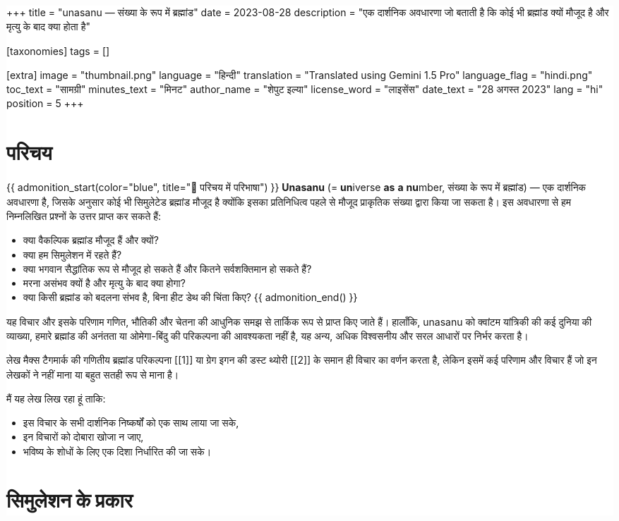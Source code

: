 +++
title = "unasanu — संख्या के रूप में ब्रह्मांड"
date = 2023-08-28
description = "एक दार्शनिक अवधारणा जो बताती है कि कोई भी ब्रह्मांड क्यों मौजूद है और मृत्यु के बाद क्या होता है"

[taxonomies]
tags = []

[extra]
image = "thumbnail.png"
language = "हिन्दी"
translation = "Translated using Gemini 1.5 Pro"
language_flag = "hindi.png"
toc_text = "सामग्री"
minutes_text = "मिनट"
author_name = "शेपुट इल्या"
license_word = "लाइसेंस"
date_text = "28 अगस्त 2023"
lang = "hi"
position = 5
+++

# परिचय

{{ admonition_start(color="blue", title="📝 परिचय में परिभाषा") }}
**Unasanu** (= **un**iverse **as** **a** **nu**mber,  संख्या के रूप में ब्रह्मांड) — एक दार्शनिक अवधारणा है, जिसके अनुसार कोई भी सिमुलेटेड ब्रह्मांड मौजूद है क्योंकि इसका प्रतिनिधित्व पहले से मौजूद प्राकृतिक संख्या द्वारा किया जा सकता है। इस अवधारणा से हम निम्नलिखित प्रश्नों के उत्तर प्राप्त कर सकते हैं:
* क्या वैकल्पिक ब्रह्मांड मौजूद हैं और क्यों?
* क्या हम सिमुलेशन में रहते हैं?
* क्या भगवान सैद्धांतिक रूप से मौजूद हो सकते हैं और कितने सर्वशक्तिमान हो सकते हैं?
* मरना असंभव क्यों है और मृत्यु के बाद क्या होगा?
* क्या किसी ब्रह्मांड को बदलना संभव है, बिना हीट डेथ की चिंता किए?
{{ admonition_end() }}

यह विचार और इसके परिणाम गणित, भौतिकी और चेतना की आधुनिक समझ से तार्किक रूप से प्राप्त किए जाते हैं। हालाँकि, unasanu को क्वांटम यांत्रिकी की कई दुनिया की व्याख्या, हमारे ब्रह्मांड की अनंतता या ओमेगा-बिंदु की परिकल्पना की आवश्यकता नहीं है, यह अन्य, अधिक विश्वसनीय और सरल आधारों पर निर्भर करता है।

लेख मैक्स टैगमार्क की गणितीय ब्रह्मांड परिकल्पना [\[1\]] या ग्रेग इगन की डस्ट थ्योरी [\[2\]] के समान ही विचार का वर्णन करता है, लेकिन इसमें कई परिणाम और विचार हैं जो इन लेखकों ने नहीं माना या बहुत सतही रूप से माना है।

मैं यह लेख लिख रहा हूं ताकि:
* इस विचार के सभी दार्शनिक निष्कर्षों को एक साथ लाया जा सके,
* इन विचारों को दोबारा खोजा न जाए,
* भविष्य के शोधों के लिए एक दिशा निर्धारित की जा सके।

# सिमुलेशन के प्रकार
